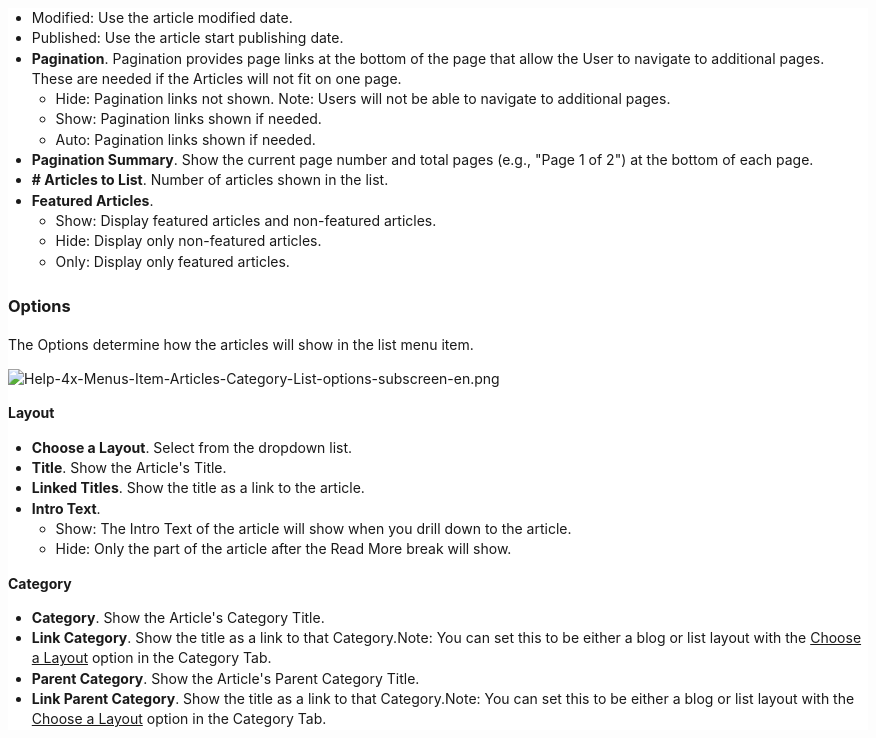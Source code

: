   - Modified: Use the article modified date.
  - Published: Use the article start publishing date.
- **Pagination**. Pagination provides page links at the bottom of the
  page that allow the User to navigate to additional pages. These are
  needed if the Articles will not fit on one page.
  - Hide: Pagination links not shown. Note: Users will not be able to
    navigate to additional pages.
  - Show: Pagination links shown if needed.
  - Auto: Pagination links shown if needed.
- **Pagination Summary**. Show the current page number and total pages
  (e.g., "Page 1 of 2") at the bottom of each page.
- **\# Articles to List**. Number of articles shown in the list.
- **Featured Articles**.
  - Show: Display featured articles and non-featured articles.
  - Hide: Display only non-featured articles.
  - Only: Display only featured articles.

### Options

The Options determine how the articles will show in the list menu item.

<img
src="https://docs.joomla.org/images/thumb/0/0c/Help-4x-Menus-Item-Articles-Category-List-options-subscreen-en.png/600px-Help-4x-Menus-Item-Articles-Category-List-options-subscreen-en.png"
decoding="async"
srcset="https://docs.joomla.org/images/thumb/0/0c/Help-4x-Menus-Item-Articles-Category-List-options-subscreen-en.png/900px-Help-4x-Menus-Item-Articles-Category-List-options-subscreen-en.png 1.5x, https://docs.joomla.org/images/thumb/0/0c/Help-4x-Menus-Item-Articles-Category-List-options-subscreen-en.png/1200px-Help-4x-Menus-Item-Articles-Category-List-options-subscreen-en.png 2x"
data-file-width="2878" data-file-height="1344" width="600" height="280"
alt="Help-4x-Menus-Item-Articles-Category-List-options-subscreen-en.png" />

**Layout**

- **Choose a Layout**. Select from the dropdown list.
- **Title**. Show the Article's Title.
- **Linked Titles**. Show the title as a link to the article.
- **Intro Text**.
  - Show: The Intro Text of the article will show when you drill down to
    the article.
  - Hide: Only the part of the article after the Read More break will
    show.

**Category**

- **Category**. Show the Article's Category Title.
- **Link Category**. Show the title as a link to that Category.Note: You
  can set this to be either a blog or list layout with the [Choose a
  Layout](https://docs.joomla.org/Help4.x:Articles:_Options/en#choosealayout "Help4.x:Articles: Options/en")
  option in the Category Tab.
- **Parent Category**. Show the Article's Parent Category Title.
- **Link Parent Category**. Show the title as a link to that
  Category.Note: You can set this to be either a blog or list layout
  with the [Choose a
  Layout](https://docs.joomla.org/Help4.x:Articles:_Options/en#choosealayout "Help4.x:Articles: Options/en")
  option in the Category Tab.

